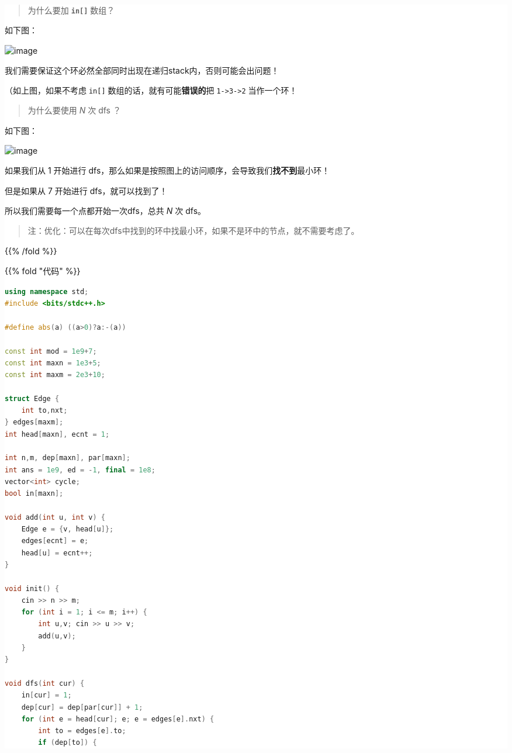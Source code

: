 > 为什么要加 **`in[]`** 数组？
 
 如下图：
 
 ![image](/images/013/1.jpg)
 
 我们需要保证这个环必然全部同时出现在递归stack内，否则可能会出问题！
 
 （如上图，如果不考虑 `in[]` 数组的话，就有可能**错误的**把 `1->3->2` 当作一个环！


> 为什么要使用 $N$ 次 dfs ？
 
 如下图：
 
 ![image](/images/013/2.jpg)
 
 如果我们从 $1$ 开始进行 dfs，那么如果是按照图上的访问顺序，会导致我们**找不到**最小环！
 
 但是如果从 $7$ 开始进行 dfs，就可以找到了！
 
 所以我们需要每一个点都开始一次dfs，总共 $N$ 次 dfs。
 
> 注：优化：可以在每次dfs中找到的环中找最小环，如果不是环中的节点，就不需要考虑了。


{{% /fold %}}

{{% fold "代码" %}}
```cpp
using namespace std;
#include <bits/stdc++.h> 

#define abs(a) ((a>0)?a:-(a))

const int mod = 1e9+7;
const int maxn = 1e3+5;
const int maxm = 2e3+10;

struct Edge {
    int to,nxt;
} edges[maxm];
int head[maxn], ecnt = 1;

int n,m, dep[maxn], par[maxn];
int ans = 1e9, ed = -1, final = 1e8;
vector<int> cycle;
bool in[maxn];

void add(int u, int v) {
    Edge e = {v, head[u]};
    edges[ecnt] = e;
    head[u] = ecnt++;
}

void init() {
    cin >> n >> m;
    for (int i = 1; i <= m; i++) {
        int u,v; cin >> u >> v;
        add(u,v);
    }
}

void dfs(int cur) {
    in[cur] = 1;
    dep[cur] = dep[par[cur]] + 1;
    for (int e = head[cur]; e; e = edges[e].nxt) {
        int to = edges[e].to;
        if (dep[to]) {
```